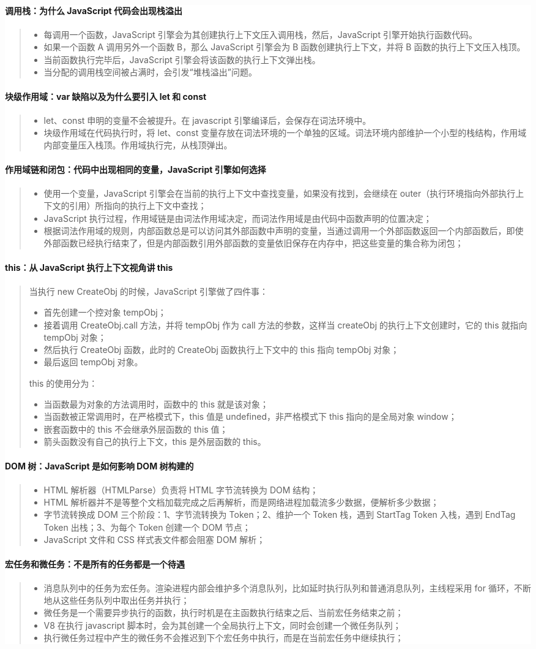 
#### 调用栈：为什么 JavaScript 代码会出现栈溢出

> - 每调用一个函数，JavaScript 引擎会为其创建执行上下文压入调用栈，然后，JavaScript 引擎开始执行函数代码。
> - 如果一个函数 A 调用另外一个函数 B，那么 JavaScript 引擎会为 B 函数创建执行上下文，并将 B 函数的执行上下文压入栈顶。
> - 当前函数执行完毕后，JavaScript 引擎会将该函数的执行上下文弹出栈。
> - 当分配的调用栈空间被占满时，会引发“堆栈溢出”问题。



#### 块级作用域：var 缺陷以及为什么要引入 let 和 const

> - let、const 申明的变量不会被提升。在 javascript 引擎编译后，会保存在词法环境中。
> - 块级作用域在代码执行时，将 let、const 变量存放在词法环境的一个单独的区域。词法环境内部维护一个小型的栈结构，作用域内部变量压入栈顶。作用域执行完，从栈顶弹出。



#### 作用域链和闭包：代码中出现相同的变量，JavaScript 引擎如何选择

> - 使用一个变量，JavaScript 引擎会在当前的执行上下文中查找变量，如果没有找到，会继续在 outer（执行环境指向外部执行上下文的引用）所指向的执行上下文中查找；
> - JavaScript 执行过程，作用域链是由词法作用域决定，而词法作用域是由代码中函数声明的位置决定；
> - 根据词法作用域的规则，内部函数总是可以访问其外部函数中声明的变量，当通过调用一个外部函数返回一个内部函数后，即使外部函数已经执行结束了，但是内部函数引用外部函数的变量依旧保存在内存中，把这些变量的集合称为闭包；



#### this：从 JavaScript 执行上下文视角讲 this

> 当执行 new CreateObj 的时候，JavaScript 引擎做了四件事：
>
> - 首先创建一个控对象 tempObj；
> - 接着调用 CreateObj.call 方法，并将 tempObj 作为 call 方法的参数，这样当 createObj 的执行上下文创建时，它的 this 就指向 tempObj 对象；
> - 然后执行 CreateObj 函数，此时的 CreateObj 函数执行上下文中的 this 指向 tempObj 对象；
> - 最后返回 tempObj 对象。
>
> this 的使用分为：
>
> - 当函数最为对象的方法调用时，函数中的 this 就是该对象；
> - 当函数被正常调用时，在严格模式下，this 值是 undefined，非严格模式下 this 指向的是全局对象 window；
> - 嵌套函数中的 this 不会继承外层函数的 this 值；
> - 箭头函数没有自己的执行上下文，this 是外层函数的 this。



#### DOM 树：JavaScript 是如何影响 DOM 树构建的

> - HTML 解析器（HTMLParse）负责将 HTML 字节流转换为 DOM 结构；
> - HTML 解析器并不是等整个文档加载完成之后再解析，而是网络进程加载流多少数据，便解析多少数据；
> - 字节流转换成 DOM 三个阶段：1、字节流转换为 Token；2、维护一个 Token 栈，遇到 StartTag Token 入栈，遇到 EndTag Token 出栈；3、为每个 Token 创建一个 DOM 节点；
> - JavaScript 文件和 CSS 样式表文件都会阻塞 DOM 解析；



#### 宏任务和微任务：不是所有的任务都是一个待遇

> - 消息队列中的任务为宏任务。渲染进程内部会维护多个消息队列，比如延时执行队列和普通消息队列，主线程采用 for 循环，不断地从这些任务队列中取出任务并执行；
> - 微任务是一个需要异步执行的函数，执行时机是在主函数执行结束之后、当前宏任务结束之前；
> - V8 在执行 javascript 脚本时，会为其创建一个全局执行上下文，同时会创建一个微任务队列；
> - 执行微任务过程中产生的微任务不会推迟到下个宏任务中执行，而是在当前宏任务中继续执行；

